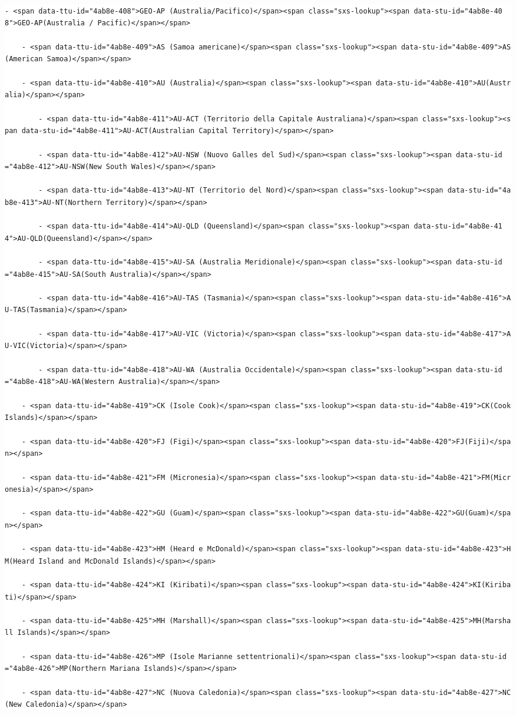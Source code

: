     - <span data-ttu-id="4ab8e-408">GEO-AP (Australia/Pacifico)</span><span class="sxs-lookup"><span data-stu-id="4ab8e-408">GEO-AP(Australia / Pacific)</span></span>

        - <span data-ttu-id="4ab8e-409">AS (Samoa americane)</span><span class="sxs-lookup"><span data-stu-id="4ab8e-409">AS(American Samoa)</span></span>

        - <span data-ttu-id="4ab8e-410">AU (Australia)</span><span class="sxs-lookup"><span data-stu-id="4ab8e-410">AU(Australia)</span></span>

            - <span data-ttu-id="4ab8e-411">AU-ACT (Territorio della Capitale Australiana)</span><span class="sxs-lookup"><span data-stu-id="4ab8e-411">AU-ACT(Australian Capital Territory)</span></span>

            - <span data-ttu-id="4ab8e-412">AU-NSW (Nuovo Galles del Sud)</span><span class="sxs-lookup"><span data-stu-id="4ab8e-412">AU-NSW(New South Wales)</span></span>

            - <span data-ttu-id="4ab8e-413">AU-NT (Territorio del Nord)</span><span class="sxs-lookup"><span data-stu-id="4ab8e-413">AU-NT(Northern Territory)</span></span>

            - <span data-ttu-id="4ab8e-414">AU-QLD (Queensland)</span><span class="sxs-lookup"><span data-stu-id="4ab8e-414">AU-QLD(Queensland)</span></span>

            - <span data-ttu-id="4ab8e-415">AU-SA (Australia Meridionale)</span><span class="sxs-lookup"><span data-stu-id="4ab8e-415">AU-SA(South Australia)</span></span>

            - <span data-ttu-id="4ab8e-416">AU-TAS (Tasmania)</span><span class="sxs-lookup"><span data-stu-id="4ab8e-416">AU-TAS(Tasmania)</span></span>

            - <span data-ttu-id="4ab8e-417">AU-VIC (Victoria)</span><span class="sxs-lookup"><span data-stu-id="4ab8e-417">AU-VIC(Victoria)</span></span>

            - <span data-ttu-id="4ab8e-418">AU-WA (Australia Occidentale)</span><span class="sxs-lookup"><span data-stu-id="4ab8e-418">AU-WA(Western Australia)</span></span>

        - <span data-ttu-id="4ab8e-419">CK (Isole Cook)</span><span class="sxs-lookup"><span data-stu-id="4ab8e-419">CK(Cook Islands)</span></span>

        - <span data-ttu-id="4ab8e-420">FJ (Figi)</span><span class="sxs-lookup"><span data-stu-id="4ab8e-420">FJ(Fiji)</span></span>

        - <span data-ttu-id="4ab8e-421">FM (Micronesia)</span><span class="sxs-lookup"><span data-stu-id="4ab8e-421">FM(Micronesia)</span></span>

        - <span data-ttu-id="4ab8e-422">GU (Guam)</span><span class="sxs-lookup"><span data-stu-id="4ab8e-422">GU(Guam)</span></span>

        - <span data-ttu-id="4ab8e-423">HM (Heard e McDonald)</span><span class="sxs-lookup"><span data-stu-id="4ab8e-423">HM(Heard Island and McDonald Islands)</span></span>

        - <span data-ttu-id="4ab8e-424">KI (Kiribati)</span><span class="sxs-lookup"><span data-stu-id="4ab8e-424">KI(Kiribati)</span></span>

        - <span data-ttu-id="4ab8e-425">MH (Marshall)</span><span class="sxs-lookup"><span data-stu-id="4ab8e-425">MH(Marshall Islands)</span></span>

        - <span data-ttu-id="4ab8e-426">MP (Isole Marianne settentrionali)</span><span class="sxs-lookup"><span data-stu-id="4ab8e-426">MP(Northern Mariana Islands)</span></span>

        - <span data-ttu-id="4ab8e-427">NC (Nuova Caledonia)</span><span class="sxs-lookup"><span data-stu-id="4ab8e-427">NC(New Caledonia)</span></span>
